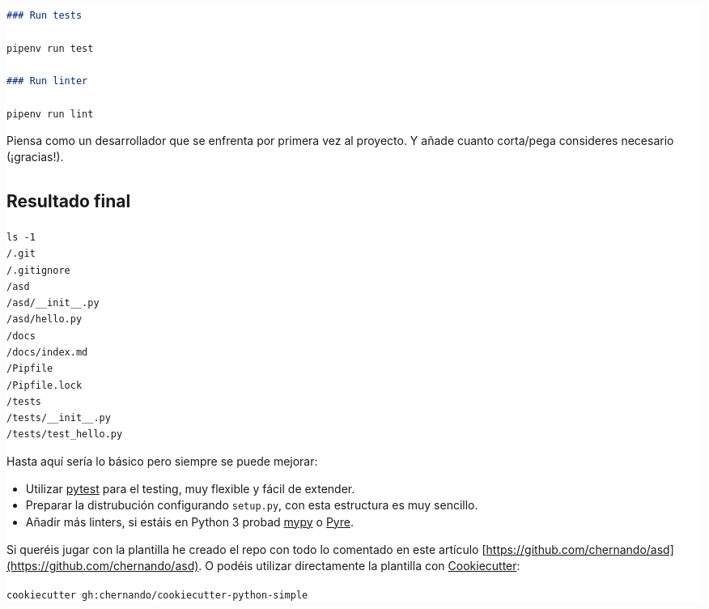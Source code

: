 ```md
### Run tests

pipenv run test

### Run linter

pipenv run lint
```

Piensa como un desarrollador que se enfrenta por primera vez al proyecto. Y añade cuanto corta/pega consideres necesario (¡gracias!).


## Resultado final

```bash{outputLines:2-100}
ls -1
/.git
/.gitignore
/asd
/asd/__init__.py
/asd/hello.py
/docs
/docs/index.md
/Pipfile
/Pipfile.lock
/tests
/tests/__init__.py
/tests/test_hello.py
```

Hasta aquí sería lo básico pero siempre se puede mejorar:

  * Utilizar [pytest](https://docs.pytest.org/en/latest/) para el testing, muy flexible y fácil de extender.
  * Preparar la distrubución configurando `setup.py`, con esta estructura es muy sencillo.
  * Añadir más linters, si estáis en Python 3 probad [mypy](http://mypy-lang.org/) o [Pyre](https://pyre-check.org/).

Si queréis jugar con la plantilla he creado el repo con todo lo comentado en este artículo [https://github.com/chernando/asd](https://github.com/chernando/asd). O podéis utilizar directamente la plantilla con [Cookiecutter](https://github.com/audreyr/cookiecutter):

```bash
cookiecutter gh:chernando/cookiecutter-python-simple
```
